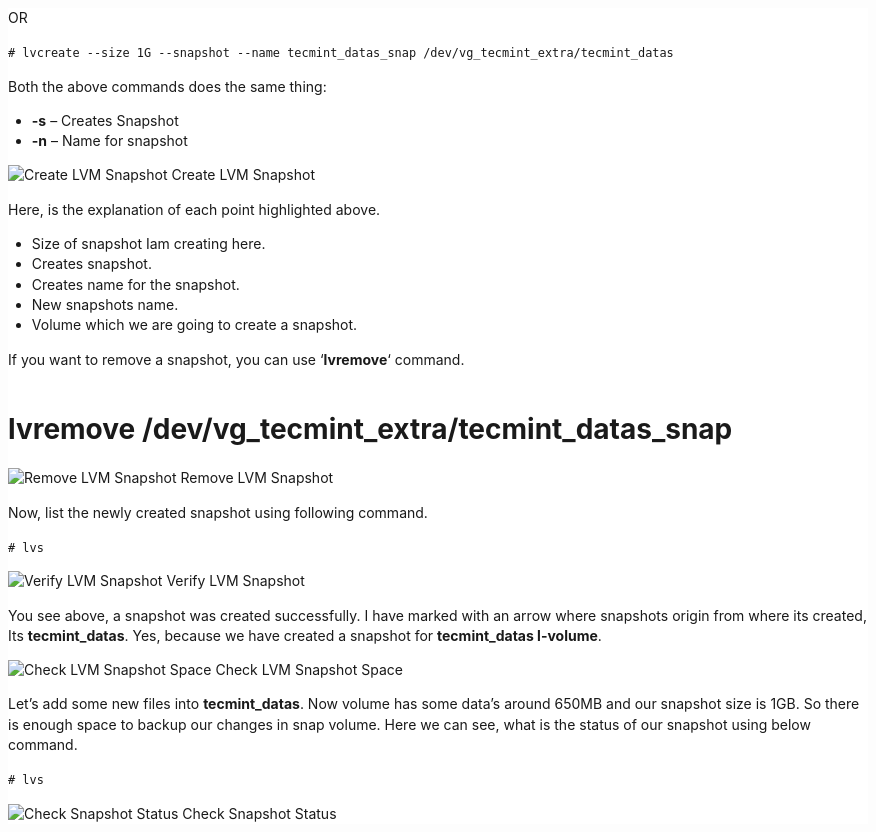 OR

    # lvcreate --size 1G --snapshot --name tecmint_datas_snap /dev/vg_tecmint_extra/tecmint_datas

Both the above commands does the same thing:

- **-s** – Creates Snapshot
- **-n** – Name for snapshot

![Create LVM Snapshot](http://www.tecmint.com/wp-content/uploads/2014/08/Create-LVM-Snapshot.jpg)
Create LVM Snapshot

Here, is the explanation of each point highlighted above.

- Size of snapshot Iam creating here.
- Creates snapshot.
- Creates name for the snapshot.
- New snapshots name.
- Volume which we are going to create a snapshot.

If you want to remove a snapshot, you can use ‘**lvremove**‘ command.

# lvremove /dev/vg_tecmint_extra/tecmint_datas_snap

![Remove LVM Snapshot](http://www.tecmint.com/wp-content/uploads/2014/08/Remove-LVM-Snapshot.jpg)
Remove LVM Snapshot

Now, list the newly created snapshot using following command.

    # lvs

![Verify LVM Snapshot](http://www.tecmint.com/wp-content/uploads/2014/08/Verify-LVM-Snapshot.jpg)
Verify LVM Snapshot

You see above, a snapshot was created successfully. I have marked with an arrow where snapshots origin from where its created, Its **tecmint_datas**. Yes, because we have created a snapshot for **tecmint_datas l-volume**.

![Check LVM Snapshot Space](http://www.tecmint.com/wp-content/uploads/2014/08/Check-LVM-Snapshot-Space.jpg)
Check LVM Snapshot Space

Let’s add some new files into **tecmint_datas**. Now volume has some data’s around 650MB and our snapshot size is 1GB. So there is enough space to backup our changes in snap volume. Here we can see, what is the status of our snapshot using below command.

    # lvs

![Check Snapshot Status](http://www.tecmint.com/wp-content/uploads/2014/08/Check-Snapshot-Status.jpg)
Check Snapshot Status
